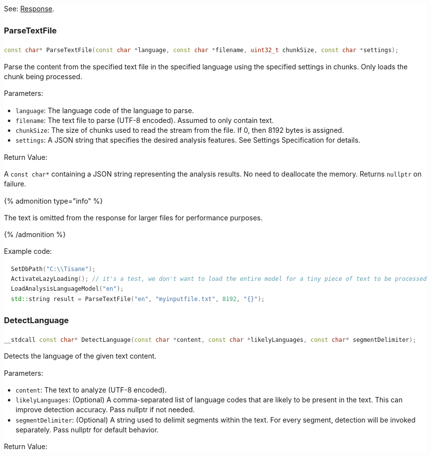 
See: [Response](/apis/@l10n/vi/tisane-api-response-guide.md).

### ParseTextFile
```cpp
const char* ParseTextFile(const char *language, const char *filename, uint32_t chunkSize, const char *settings);
```

Parse the content from the specified text file in the specified language using the specified settings in chunks. Only loads the chunk being processed.

Parameters:

* `language`: The language code of the language to parse.
* `filename`: The text file to parse (UTF-8 encoded). Assumed to only contain text.
* `chunkSize`: The size of chunks used to read the stream from the file. If 0, then 8192 bytes is assigned.
* `settings`: A JSON string that specifies the desired analysis features. See Settings Specification for details.

Return Value:  

A `const char*` containing a JSON string representing the analysis results. No need to deallocate the memory. Returns `nullptr` on failure.

{% admonition type="info" %}

The text is omitted from the response for larger files for performance purposes.

{% /admonition %}

Example code:

```cpp
  SetDbPath("C:\\Tisane");
  ActivateLazyLoading(); // it's a test, we don't want to load the entire model for a tiny piece of text to be processed
  LoadAnalysisLanguageModel("en");
  std::string result = ParseTextFile("en", "myinputfile.txt", 8192, "{}");
```

### DetectLanguage

```cpp
__stdcall const char* DetectLanguage(const char *content, const char *likelyLanguages, const char* segmentDelimiter);
```
Detects the language of the given text content.

Parameters:

* `content`: The text to analyze (UTF-8 encoded).
* `likelyLanguages`: (Optional) A comma-separated list of language codes that are likely to be present in the text. This can improve detection accuracy. Pass nullptr if not needed.
* `segmentDelimiter`: (Optional) A string used to delimit segments within the text. For every segment, detection will be invoked separately. Pass nullptr for default behavior.

Return Value: 
